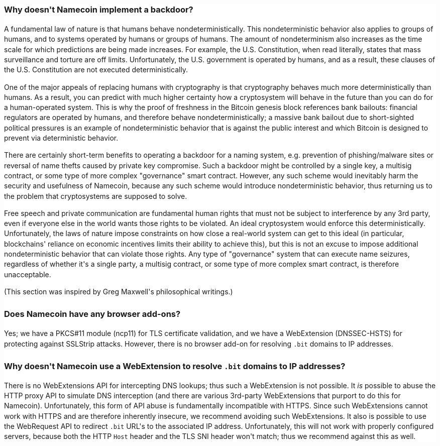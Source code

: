 ### Why doesn't Namecoin implement a backdoor?

A fundamental law of nature is that humans behave nondeterministically.  This nondeterministic behavior also applies to groups of humans, and to systems operated by humans or groups of humans.  The amount of nondeterminism also increases as the time scale for which predictions are being made increases.  For example, the U.S. Constitution, when read literally, states that mass surveillance and torture are off limits.  Unfortunately, the U.S. government is operated by humans, and as a result, these clauses of the U.S. Constitution are not executed deterministically.

One of the major appeals of replacing humans with cryptography is that cryptography behaves much more deterministically than humans.  As a result, you can predict with much higher certainty how a cryptosystem will behave in the future than you can do for a human-operated system.  This is why the proof of freshness in the Bitcoin genesis block references bank bailouts: financial regulators are operated by humans, and therefore behave nondeterministically; a massive bank bailout due to short-sighted political pressures is an example of nondeterministic behavior that is against the public interest and which Bitcoin is designed to prevent via deterministic behavior.

There are certainly short-term benefits to operating a backdoor for a naming system, e.g. prevention of phishing/malware sites or reversal of name thefts caused by private key compromise.  Such a backdoor might be controlled by a single key, a multisig contract, or some type of more complex "governance" smart contract.  However, any such scheme would inevitably harm the security and usefulness of Namecoin, because any such scheme would introduce nondeterministic behavior, thus returning us to the problem that cryptosystems are supposed to solve.

Free speech and private communication are fundamental human rights that must not be subject to interference by any 3rd party, even if everyone else in the world wants those rights to be violated.  An ideal cryptosystem would enforce this deterministically.  Unfortunately, the laws of nature impose constraints on how close a real-world system can get to this ideal (in particular, blockchains' reliance on economic incentives limits their ability to achieve this), but this is not an excuse to impose additional nondeterministic behavior that can violate those rights.  Any type of "governance" system that can execute name seizures, regardless of whether it's a single party, a multisig contract, or some type of more complex smart contract, is therefore unacceptable.

(This section was inspired by Greg Maxwell's philosophical writings.)

### Does Namecoin have any browser add-ons?

Yes; we have a PKCS#11 module (ncp11) for TLS certificate validation, and we have a WebExtension (DNSSEC-HSTS) for protecting against SSLStrip attacks.  However, there is no browser add-on for resolving `.bit` domains to IP addresses.

### Why doesn't Namecoin use a WebExtension to resolve `.bit` domains to IP addresses?

There is no WebExtensions API for intercepting DNS lookups; thus such a WebExtension is not possible.  It *is* possible to abuse the HTTP proxy API to simulate DNS interception (and there are various 3rd-party WebExtensions that purport to do this for Namecoin).  Unfortunately, this form of API abuse is fundamentally incompatible with HTTPS.  Since such WebExtensions cannot work with HTTPS and are therefore inherently insecure, we recommend avoiding such WebExtensions.  It also is possible to use the WebRequest API to redirect `.bit` URL's to the associated IP address.  Unfortunately, this will not work with properly configured servers, because both the HTTP `Host` header and the TLS SNI header won't match; thus we recommend against this as well.
